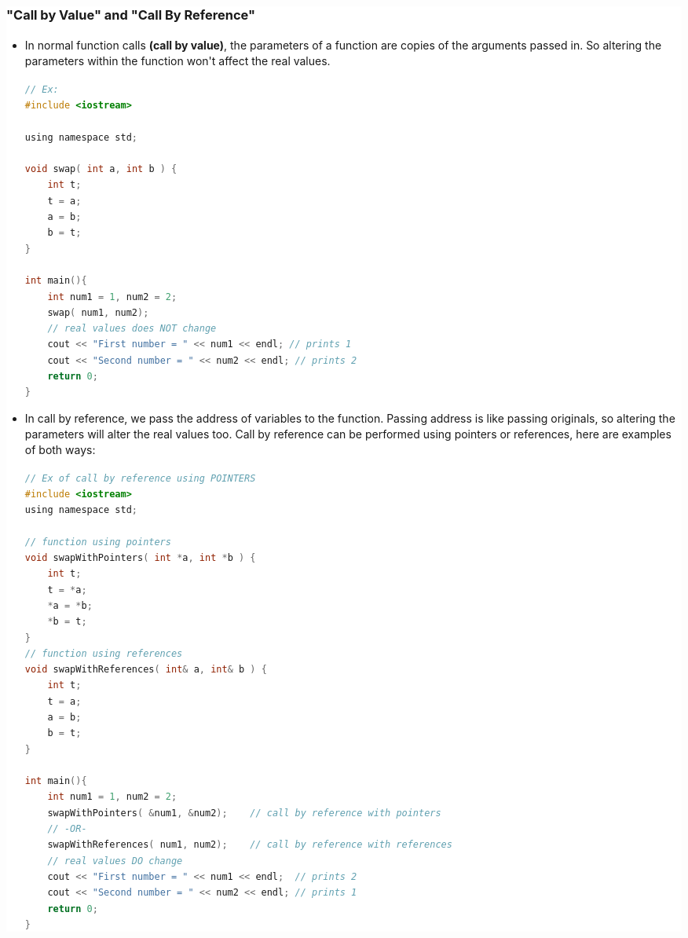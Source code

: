 ### "Call by Value" and "Call By Reference"
- In normal function calls __(call by value)__, the parameters of a function are copies of the arguments passed in. So altering the parameters within the function won't affect the real values.
	```c
	// Ex:
	#include <iostream>
	
	using namespace std;
	
	void swap( int a, int b ) {
		int t;
		t = a;
		a = b;
		b = t;
	}
	
	int main(){
		int num1 = 1, num2 = 2;
		swap( num1, num2);
		// real values does NOT change
		cout << "First number = " << num1 << endl; // prints 1
		cout << "Second number = " << num2 << endl; // prints 2
		return 0;
	}
	```
- In call by reference, we pass the address of variables to the function. Passing address is like passing originals, so altering the parameters will alter the real values too. Call by reference can be performed using pointers or references, here are examples of both ways:
	```c
	// Ex of call by reference using POINTERS
	#include <iostream>
	using namespace std;
	
	// function using pointers
	void swapWithPointers( int *a, int *b ) {
		int t;
		t = *a;
		*a = *b;
		*b = t;
	}
	// function using references
	void swapWithReferences( int& a, int& b ) {
		int t;
		t = a;
		a = b;
		b = t;
	}
	
	int main(){
		int num1 = 1, num2 = 2;
		swapWithPointers( &num1, &num2);	// call by reference with pointers
		// -OR-
		swapWithReferences( num1, num2);	// call by reference with references
		// real values DO change
		cout << "First number = " << num1 << endl;	// prints 2
		cout << "Second number = " << num2 << endl;	// prints 1
		return 0;
	}
	```
	